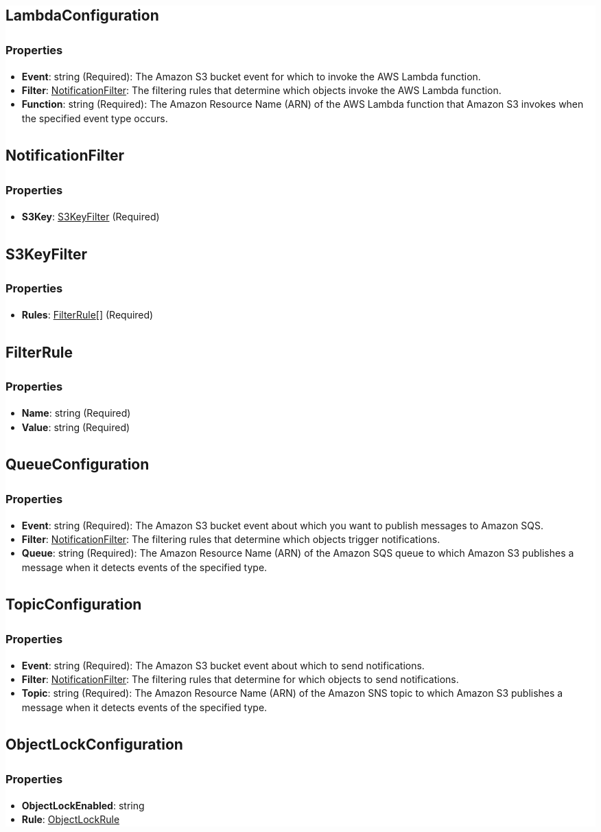 ## LambdaConfiguration
### Properties
* **Event**: string (Required): The Amazon S3 bucket event for which to invoke the AWS Lambda function.
* **Filter**: [NotificationFilter](#notificationfilter): The filtering rules that determine which objects invoke the AWS Lambda function.
* **Function**: string (Required): The Amazon Resource Name (ARN) of the AWS Lambda function that Amazon S3 invokes when the specified event type occurs.

## NotificationFilter
### Properties
* **S3Key**: [S3KeyFilter](#s3keyfilter) (Required)

## S3KeyFilter
### Properties
* **Rules**: [FilterRule](#filterrule)[] (Required)

## FilterRule
### Properties
* **Name**: string (Required)
* **Value**: string (Required)

## QueueConfiguration
### Properties
* **Event**: string (Required): The Amazon S3 bucket event about which you want to publish messages to Amazon SQS.
* **Filter**: [NotificationFilter](#notificationfilter): The filtering rules that determine which objects trigger notifications.
* **Queue**: string (Required): The Amazon Resource Name (ARN) of the Amazon SQS queue to which Amazon S3 publishes a message when it detects events of the specified type.

## TopicConfiguration
### Properties
* **Event**: string (Required): The Amazon S3 bucket event about which to send notifications.
* **Filter**: [NotificationFilter](#notificationfilter): The filtering rules that determine for which objects to send notifications.
* **Topic**: string (Required): The Amazon Resource Name (ARN) of the Amazon SNS topic to which Amazon S3 publishes a message when it detects events of the specified type.

## ObjectLockConfiguration
### Properties
* **ObjectLockEnabled**: string
* **Rule**: [ObjectLockRule](#objectlockrule)
